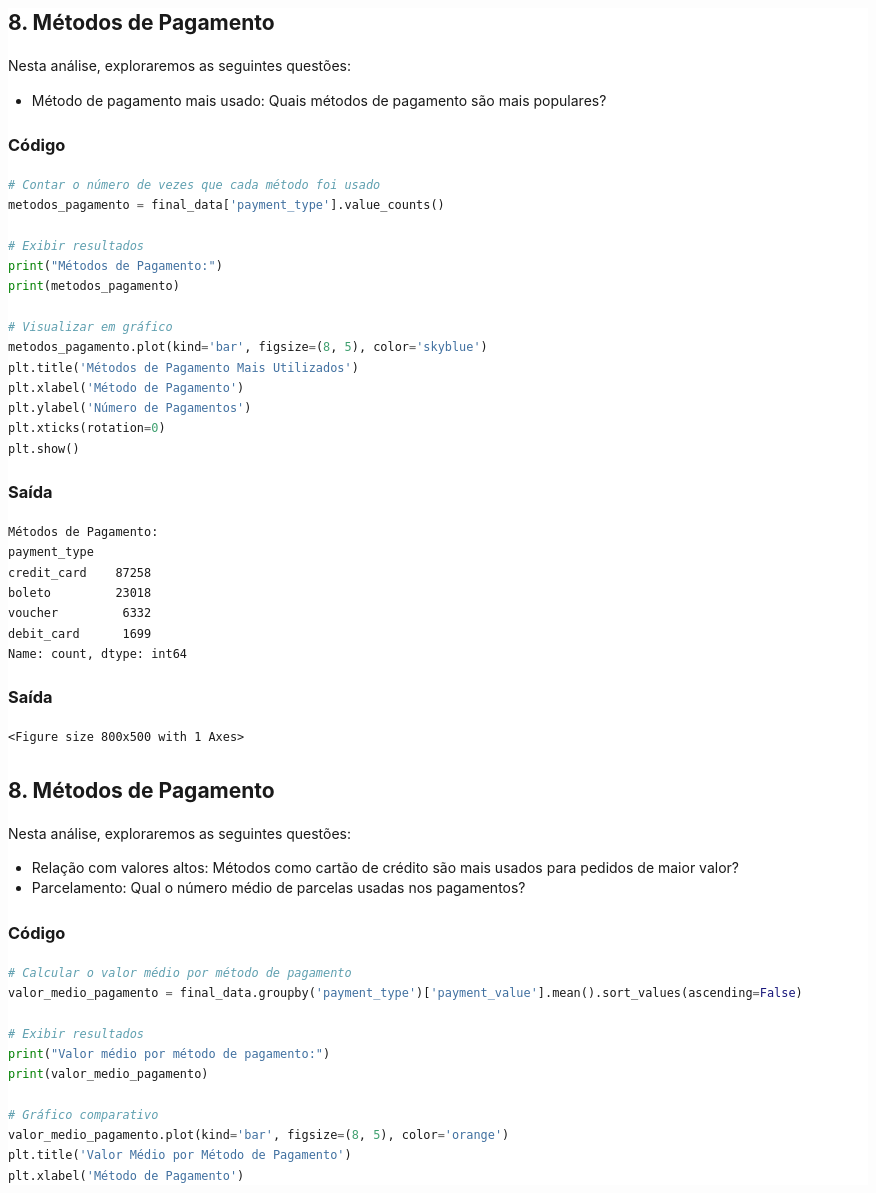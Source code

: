 ## 8. Métodos de Pagamento

Nesta análise, exploraremos as seguintes questões:

- Método de pagamento mais usado: Quais métodos de pagamento são mais populares?

### Código
```python
# Contar o número de vezes que cada método foi usado
metodos_pagamento = final_data['payment_type'].value_counts()

# Exibir resultados
print("Métodos de Pagamento:")
print(metodos_pagamento)

# Visualizar em gráfico
metodos_pagamento.plot(kind='bar', figsize=(8, 5), color='skyblue')
plt.title('Métodos de Pagamento Mais Utilizados')
plt.xlabel('Método de Pagamento')
plt.ylabel('Número de Pagamentos')
plt.xticks(rotation=0)
plt.show()

```

### Saída
```
Métodos de Pagamento:
payment_type
credit_card    87258
boleto         23018
voucher         6332
debit_card      1699
Name: count, dtype: int64

```

### Saída
```
<Figure size 800x500 with 1 Axes>
```

## 8. Métodos de Pagamento

Nesta análise, exploraremos as seguintes questões:

- Relação com valores altos: Métodos como cartão de crédito são mais usados para pedidos de maior valor?
- Parcelamento: Qual o número médio de parcelas usadas nos pagamentos?

### Código
```python
# Calcular o valor médio por método de pagamento
valor_medio_pagamento = final_data.groupby('payment_type')['payment_value'].mean().sort_values(ascending=False)

# Exibir resultados
print("Valor médio por método de pagamento:")
print(valor_medio_pagamento)

# Gráfico comparativo
valor_medio_pagamento.plot(kind='bar', figsize=(8, 5), color='orange')
plt.title('Valor Médio por Método de Pagamento')
plt.xlabel('Método de Pagamento')
```